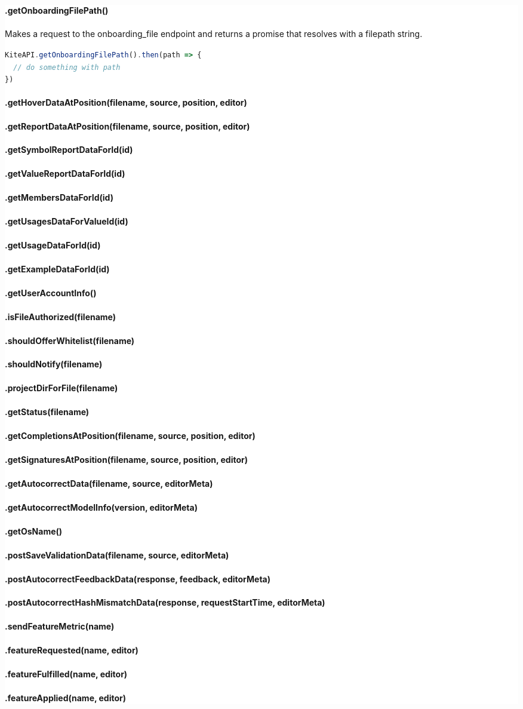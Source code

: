 #### .getOnboardingFilePath()

Makes a request to the onboarding_file endpoint and returns a promise that resolves with a filepath string.

```js
KiteAPI.getOnboardingFilePath().then(path => {
  // do something with path
})
```

#### .getHoverDataAtPosition(filename, source, position, editor)
#### .getReportDataAtPosition(filename, source, position, editor)
#### .getSymbolReportDataForId(id)
#### .getValueReportDataForId(id)
#### .getMembersDataForId(id)
#### .getUsagesDataForValueId(id)
#### .getUsageDataForId(id)
#### .getExampleDataForId(id)
#### .getUserAccountInfo()
#### .isFileAuthorized(filename)
#### .shouldOfferWhitelist(filename)
#### .shouldNotify(filename)
#### .projectDirForFile(filename)
#### .getStatus(filename)
#### .getCompletionsAtPosition(filename, source, position, editor)
#### .getSignaturesAtPosition(filename, source, position, editor)
#### .getAutocorrectData(filename, source, editorMeta)
#### .getAutocorrectModelInfo(version, editorMeta)
#### .getOsName()
#### .postSaveValidationData(filename, source, editorMeta)
#### .postAutocorrectFeedbackData(response, feedback, editorMeta)
#### .postAutocorrectHashMismatchData(response, requestStartTime, editorMeta)
#### .sendFeatureMetric(name)
#### .featureRequested(name, editor)
#### .featureFulfilled(name, editor)
#### .featureApplied(name, editor)
